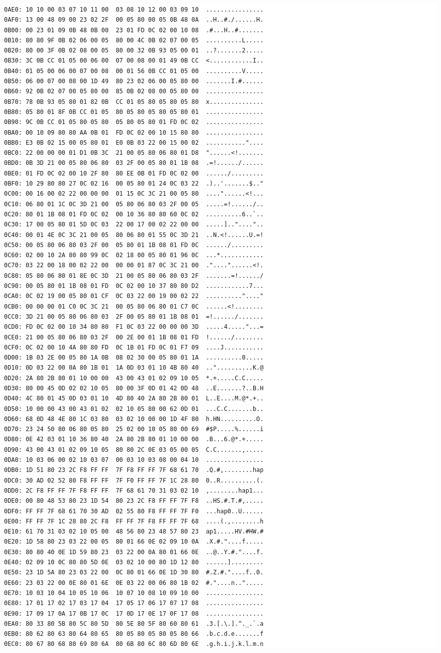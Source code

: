 ```
0AE0: 10 10 00 03 07 10 11 00  03 08 10 12 00 03 09 10  ................
0AF0: 13 00 48 09 00 23 02 2F  00 05 80 00 05 0B 48 0A  ..H..#./......H.
0B00: 00 23 01 09 0B 48 0B 00  23 01 FD 0C 02 00 10 08  .#...H..#.......
0B10: 80 80 9F 0B 02 06 00 05  80 00 4C 0B 02 07 00 05  ..........L.....
0B20: 80 00 3F 0B 02 08 00 05  80 00 32 0B 93 05 00 01  ..?.......2.....
0B30: 3C 0B CC 01 05 00 06 00  07 00 08 00 01 49 0B CC  <............I..
0B40: 01 05 00 06 00 07 00 08  00 01 56 0B CC 01 05 00  ..........V.....
0B50: 06 00 07 00 08 00 1D 49  80 23 02 06 00 05 80 00  .......I.#......
0B60: 92 0B 02 07 00 05 80 00  85 0B 02 08 00 05 80 00  ................
0B70: 78 0B 93 05 80 01 82 0B  CC 01 05 80 05 80 05 80  x...............
0B80: 05 80 01 8F 0B CC 01 05  80 05 80 05 80 05 80 01  ................
0B90: 9C 0B CC 01 05 80 05 80  05 80 05 80 01 FD 0C 02  ................
0BA0: 00 10 09 80 80 AA 0B 01  FD 0C 02 00 10 15 80 80  ................
0BB0: E3 0B 02 15 00 05 80 01  E0 0B 03 22 00 15 00 02  ..........."....
0BC0: 22 00 00 00 01 D1 0B 3C  21 00 05 80 06 80 01 D8  "......<!.......
0BD0: 0B 3D 21 00 05 80 06 80  03 2F 00 05 80 01 1B 08  .=!....../......
0BE0: 01 FD 0C 02 00 10 2F 80  80 EE 0B 01 FD 0C 02 00  ....../.........
0BF0: 10 29 80 80 27 0C 02 16  00 05 80 01 24 0C 03 22  .)..'.......$.."
0C00: 00 16 00 02 22 00 00 00  01 15 0C 3C 21 00 05 80  ...."......<!...
0C10: 06 80 01 1C 0C 3D 21 00  05 80 06 80 03 2F 00 05  .....=!....../..
0C20: 80 01 1B 08 01 FD 0C 02  00 10 36 80 80 60 0C 02  ..........6..`..
0C30: 17 00 05 80 01 5D 0C 03  22 00 17 00 02 22 00 00  .....].."...."..
0C40: 00 01 4E 0C 3C 21 00 05  80 06 80 01 55 0C 3D 21  ..N.<!......U.=!
0C50: 00 05 80 06 80 03 2F 00  05 80 01 1B 08 01 FD 0C  ....../.........
0C60: 02 00 10 2A 80 80 99 0C  02 18 00 05 80 01 96 0C  ...*............
0C70: 03 22 00 18 00 02 22 00  00 00 01 87 0C 3C 21 00  ."...."......<!.
0C80: 05 80 06 80 01 8E 0C 3D  21 00 05 80 06 80 03 2F  .......=!....../
0C90: 00 05 80 01 1B 08 01 FD  0C 02 00 10 37 80 80 D2  ............7...
0CA0: 0C 02 19 00 05 80 01 CF  0C 03 22 00 19 00 02 22  .........."...."
0CB0: 00 00 00 01 C0 0C 3C 21  00 05 80 06 80 01 C7 0C  ......<!........
0CC0: 3D 21 00 05 80 06 80 03  2F 00 05 80 01 1B 08 01  =!....../.......
0CD0: FD 0C 02 00 10 34 80 80  F1 0C 03 22 00 00 00 3D  .....4....."...=
0CE0: 21 00 05 80 06 80 03 2F  00 2E 00 01 1B 08 01 FD  !....../........
0CF0: 0C 02 00 10 4A 80 80 FD  0C 1B 01 FD 0C 01 F7 09  ....J...........
0D00: 1B 03 2E 00 05 80 1A 0B  08 02 30 00 05 80 01 1A  ..........0.....
0D10: 0D 03 22 00 0A 80 1B 01  1A 0D 03 01 10 4B 80 40  .."..........K.@
0D20: 2A 80 2B 80 01 10 00 00  43 00 43 01 02 09 10 05  *.+.....C.C.....
0D30: 80 00 45 0D 02 02 10 05  80 00 3F 0D 01 42 0D 48  ..E.......?..B.H
0D40: 4C 80 01 45 0D 03 01 10  4D 80 40 2A 80 2B 80 01  L..E....M.@*.+..
0D50: 10 00 00 43 00 43 01 02  02 10 05 80 00 62 0D 01  ...C.C.......b..
0D60: 68 0D 48 4E 80 1C 03 80  03 02 10 00 00 1D 4F 80  h.HN..........O.
0D70: 23 24 50 80 06 80 05 80  25 02 00 10 05 80 00 69  #$P.....%......i
0D80: 0E 42 03 01 10 36 80 40  2A 80 2B 80 01 10 00 00  .B...6.@*.+.....
0D90: 43 00 43 01 02 09 10 05  80 80 2C 0E 03 05 00 05  C.C.......,.....
0DA0: 10 03 06 00 02 10 03 07  00 03 10 03 08 00 04 10  ................
0DB0: 1D 51 80 23 2C F8 FF FF  7F F8 FF FF 7F 68 61 70  .Q.#,........hap
0DC0: 30 AD 02 52 80 F8 FF FF  7F F0 FF FF 7F 1C 28 80  0..R..........(.
0DD0: 2C F8 FF FF 7F F8 FF FF  7F 68 61 70 31 03 02 10  ,........hap1...
0DE0: 00 80 48 53 80 23 1D 54  80 23 2C F8 FF FF 7F F8  ..HS.#.T.#,.....
0DF0: FF FF 7F 68 61 70 30 AD  02 55 80 F8 FF FF 7F F0  ...hap0..U......
0E00: FF FF 7F 1C 28 80 2C F8  FF FF 7F F8 FF FF 7F 68  ....(.,........h
0E10: 61 70 31 03 02 10 05 00  48 56 80 23 48 57 80 23  ap1.....HV.#HW.#
0E20: 1D 58 80 23 03 22 00 05  80 01 66 0E 02 09 10 0A  .X.#."....f.....
0E30: 80 80 40 0E 1D 59 80 23  03 22 00 0A 80 01 66 0E  ..@..Y.#."....f.
0E40: 02 09 10 0C 80 80 5D 0E  03 02 10 00 80 1D 12 80  ......].........
0E50: 23 1D 5A 80 23 03 22 00  0C 80 01 66 0E 1D 30 80  #.Z.#."....f..0.
0E60: 23 03 22 00 0E 80 01 6E  0E 03 22 00 06 80 1B 02  #."....n..".....
0E70: 10 03 10 04 10 05 10 06  10 07 10 08 10 09 10 00  ................
0E80: 17 01 17 02 17 03 17 04  17 05 17 06 17 07 17 08  ................
0E90: 17 09 17 0A 17 0B 17 0C  17 0D 17 0E 17 0F 17 08  ................
0EA0: 80 33 80 5B 80 5C 80 5D  80 5E 80 5F 80 60 80 61  .3.[.\.].^._.`.a
0EB0: 80 62 80 63 80 64 80 65  80 05 80 05 80 05 80 66  .b.c.d.e.......f
0EC0: 80 67 80 68 80 69 80 6A  80 6B 80 6C 80 6D 80 6E  .g.h.i.j.k.l.m.n
```
